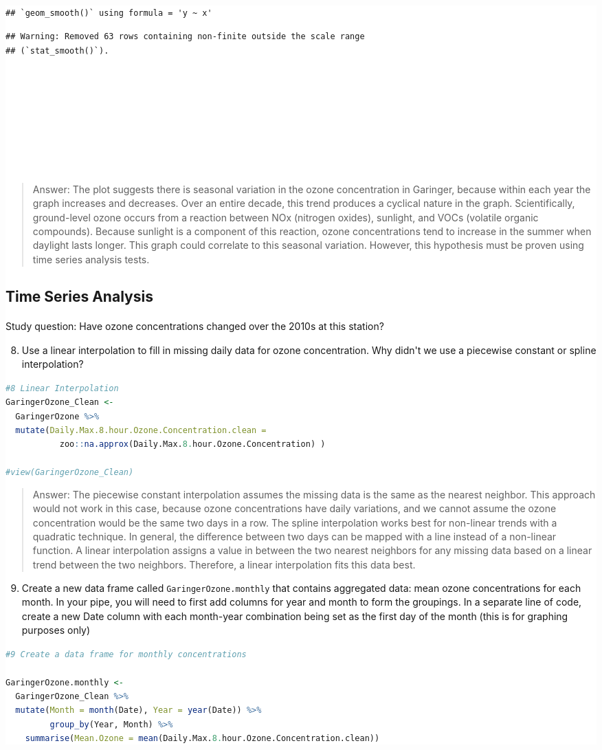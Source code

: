 ```
## `geom_smooth()` using formula = 'y ~ x'
```

```
## Warning: Removed 63 rows containing non-finite outside the scale range
## (`stat_smooth()`).
```

![](AsreetaUshasri_A08_TimeSeries_files/figure-latex/unnamed-chunk-4-1.pdf) 

>Answer: The plot suggests there is seasonal variation in the ozone concentration in Garinger, because within each year the graph increases and decreases. Over an entire decade, this trend produces a cyclical nature in the graph. Scientifically, ground-level ozone occurs from a reaction between NOx (nitrogen oxides), sunlight, and VOCs (volatile organic compounds). Because sunlight is a component of this reaction, ozone concentrations tend to increase in the summer when daylight lasts longer. This graph could correlate to this seasonal variation. However, this hypothesis must be proven using time series analysis tests.

## Time Series Analysis

Study question: Have ozone concentrations changed over the 2010s at this station? 

8. Use a linear interpolation to fill in missing daily data for ozone concentration. Why didn't we use a piecewise constant or spline interpolation?


``` r
#8 Linear Interpolation
GaringerOzone_Clean <- 
  GaringerOzone %>% 
  mutate(Daily.Max.8.hour.Ozone.Concentration.clean =
           zoo::na.approx(Daily.Max.8.hour.Ozone.Concentration) )

#view(GaringerOzone_Clean)
```

> Answer: The piecewise constant interpolation assumes the missing data is the same as the nearest neighbor. This approach would not work in this case, because ozone concentrations have daily variations, and we cannot assume the ozone concentration would be the same two days in a row. The spline interpolation works best for non-linear trends with a quadratic technique. In general, the difference between two days can be mapped with a line instead of a non-linear function. A linear interpolation assigns a value in between the two nearest neighbors for any missing data based on a linear trend between the two neighbors. Therefore, a linear interpolation fits this data best. 

9. Create a new data frame called `GaringerOzone.monthly` that contains aggregated data: mean ozone concentrations for each month. In your pipe, you will need to first add columns for year and month to form the groupings. In a separate line of code, create a new Date column with each month-year combination being set as the first day of the month (this is for graphing purposes only)


``` r
#9 Create a data frame for monthly concentrations

GaringerOzone.monthly <-
  GaringerOzone_Clean %>%
  mutate(Month = month(Date), Year = year(Date)) %>%
         group_by(Year, Month) %>%
    summarise(Mean.Ozone = mean(Daily.Max.8.hour.Ozone.Concentration.clean))
```
